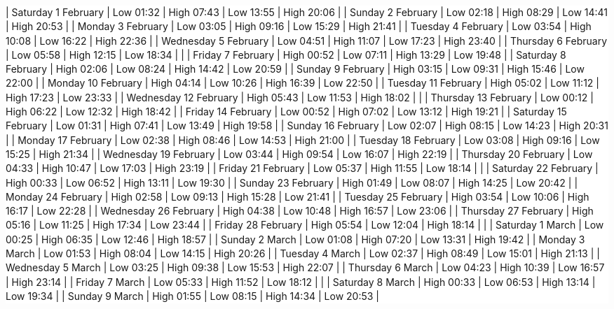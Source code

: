 | Saturday 1 February | Low 01:32 | High 07:43 | Low 13:55 | High 20:06 | 
| Sunday 2 February | Low 02:18 | High 08:29 | Low 14:41 | High 20:53 | 
| Monday 3 February | Low 03:05 | High 09:16 | Low 15:29 | High 21:41 | 
| Tuesday 4 February | Low 03:54 | High 10:08 | Low 16:22 | High 22:36 | 
| Wednesday 5 February | Low 04:51 | High 11:07 | Low 17:23 | High 23:40 | 
| Thursday 6 February | Low 05:58 | High 12:15 | Low 18:34 |  | 
| Friday 7 February | High 00:52 | Low 07:11 | High 13:29 | Low 19:48 | 
| Saturday 8 February | High 02:06 | Low 08:24 | High 14:42 | Low 20:59 | 
| Sunday 9 February | High 03:15 | Low 09:31 | High 15:46 | Low 22:00 | 
| Monday 10 February | High 04:14 | Low 10:26 | High 16:39 | Low 22:50 | 
| Tuesday 11 February | High 05:02 | Low 11:12 | High 17:23 | Low 23:33 | 
| Wednesday 12 February | High 05:43 | Low 11:53 | High 18:02 |  | 
| Thursday 13 February | Low 00:12 | High 06:22 | Low 12:32 | High 18:42 | 
| Friday 14 February | Low 00:52 | High 07:02 | Low 13:12 | High 19:21 | 
| Saturday 15 February | Low 01:31 | High 07:41 | Low 13:49 | High 19:58 | 
| Sunday 16 February | Low 02:07 | High 08:15 | Low 14:23 | High 20:31 | 
| Monday 17 February | Low 02:38 | High 08:46 | Low 14:53 | High 21:00 | 
| Tuesday 18 February | Low 03:08 | High 09:16 | Low 15:25 | High 21:34 | 
| Wednesday 19 February | Low 03:44 | High 09:54 | Low 16:07 | High 22:19 | 
| Thursday 20 February | Low 04:33 | High 10:47 | Low 17:03 | High 23:19 | 
| Friday 21 February | Low 05:37 | High 11:55 | Low 18:14 |  | 
| Saturday 22 February | High 00:33 | Low 06:52 | High 13:11 | Low 19:30 | 
| Sunday 23 February | High 01:49 | Low 08:07 | High 14:25 | Low 20:42 | 
| Monday 24 February | High 02:58 | Low 09:13 | High 15:28 | Low 21:41 | 
| Tuesday 25 February | High 03:54 | Low 10:06 | High 16:17 | Low 22:28 | 
| Wednesday 26 February | High 04:38 | Low 10:48 | High 16:57 | Low 23:06 | 
| Thursday 27 February | High 05:16 | Low 11:25 | High 17:34 | Low 23:44 | 
| Friday 28 February | High 05:54 | Low 12:04 | High 18:14 |  | 
| Saturday 1 March | Low 00:25 | High 06:35 | Low 12:46 | High 18:57 | 
| Sunday 2 March | Low 01:08 | High 07:20 | Low 13:31 | High 19:42 | 
| Monday 3 March | Low 01:53 | High 08:04 | Low 14:15 | High 20:26 | 
| Tuesday 4 March | Low 02:37 | High 08:49 | Low 15:01 | High 21:13 | 
| Wednesday 5 March | Low 03:25 | High 09:38 | Low 15:53 | High 22:07 | 
| Thursday 6 March | Low 04:23 | High 10:39 | Low 16:57 | High 23:14 | 
| Friday 7 March | Low 05:33 | High 11:52 | Low 18:12 |  | 
| Saturday 8 March | High 00:33 | Low 06:53 | High 13:14 | Low 19:34 | 
| Sunday 9 March | High 01:55 | Low 08:15 | High 14:34 | Low 20:53 | 